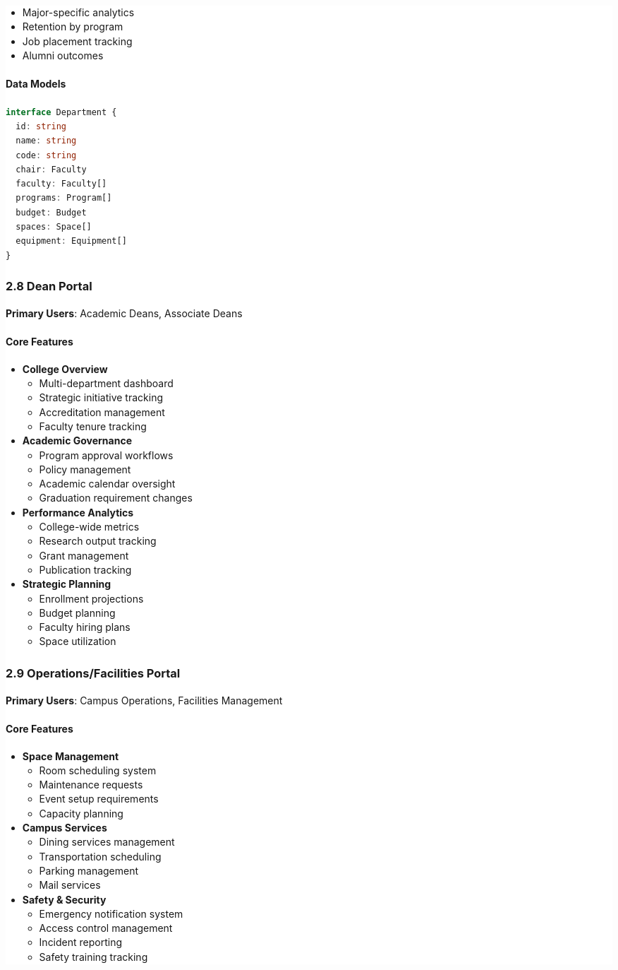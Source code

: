   - Major-specific analytics
  - Retention by program
  - Job placement tracking
  - Alumni outcomes

#### Data Models
```typescript
interface Department {
  id: string
  name: string
  code: string
  chair: Faculty
  faculty: Faculty[]
  programs: Program[]
  budget: Budget
  spaces: Space[]
  equipment: Equipment[]
}
```

### 2.8 Dean Portal
**Primary Users**: Academic Deans, Associate Deans

#### Core Features
- **College Overview**
  - Multi-department dashboard
  - Strategic initiative tracking
  - Accreditation management
  - Faculty tenure tracking
- **Academic Governance**
  - Program approval workflows
  - Policy management
  - Academic calendar oversight
  - Graduation requirement changes
- **Performance Analytics**
  - College-wide metrics
  - Research output tracking
  - Grant management
  - Publication tracking
- **Strategic Planning**
  - Enrollment projections
  - Budget planning
  - Faculty hiring plans
  - Space utilization

### 2.9 Operations/Facilities Portal
**Primary Users**: Campus Operations, Facilities Management

#### Core Features
- **Space Management**
  - Room scheduling system
  - Maintenance requests
  - Event setup requirements
  - Capacity planning
- **Campus Services**
  - Dining services management
  - Transportation scheduling
  - Parking management
  - Mail services
- **Safety & Security**
  - Emergency notification system
  - Access control management
  - Incident reporting
  - Safety training tracking